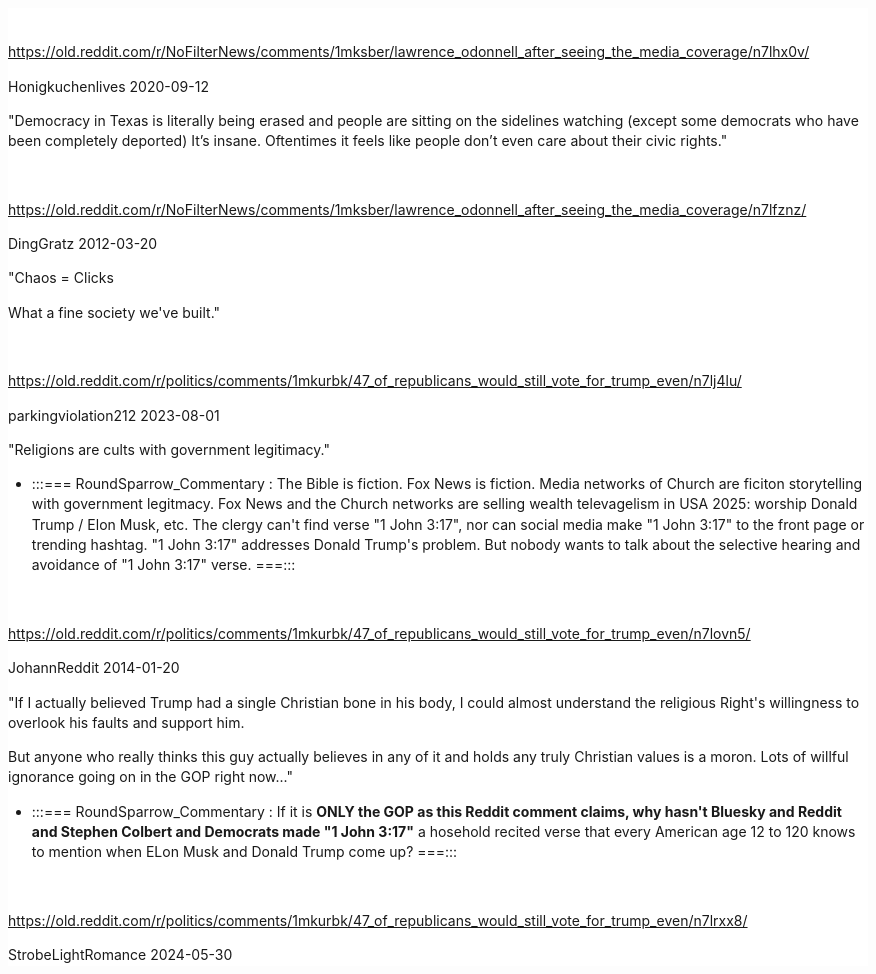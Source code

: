 &nbsp;

https://old.reddit.com/r/NoFilterNews/comments/1mksber/lawrence_odonnell_after_seeing_the_media_coverage/n7lhx0v/

Honigkuchenlives 2020-09-12

"Democracy in Texas is literally being erased and people are sitting on the sidelines watching (except some democrats who have been completely deported) It’s insane. Oftentimes it feels like people don’t even care about their civic rights."

&nbsp;

https://old.reddit.com/r/NoFilterNews/comments/1mksber/lawrence_odonnell_after_seeing_the_media_coverage/n7lfznz/

DingGratz 2012-03-20

"Chaos = Clicks

What a fine society we've built."

&nbsp;

https://old.reddit.com/r/politics/comments/1mkurbk/47_of_republicans_would_still_vote_for_trump_even/n7lj4lu/

parkingviolation212 2023-08-01

"Religions are cults with government legitimacy."

* :::=== RoundSparrow_Commentary : The Bible is fiction. Fox News is fiction. Media networks of Church are ficiton storytelling with government legitmacy. Fox News and the Church networks are selling wealth televagelism in USA 2025: worship Donald Trump / Elon Musk, etc. The clergy can't find verse "1 John 3:17", nor can social media make "1 John 3:17" to the front page or trending hashtag. "1 John 3:17" addresses Donald Trump's problem. But nobody wants to talk about the selective hearing and avoidance of "1 John 3:17" verse. ===:::

&nbsp;

https://old.reddit.com/r/politics/comments/1mkurbk/47_of_republicans_would_still_vote_for_trump_even/n7lovn5/

JohannReddit 2014-01-20

"If I actually believed Trump had a single Christian bone in his body, I could almost understand the religious Right's willingness to overlook his faults and support him.

But anyone who really thinks this guy actually believes in any of it and holds any truly Christian values is a moron. Lots of willful ignorance going on in the GOP right now..."

* :::=== RoundSparrow_Commentary : If it is **ONLY the GOP as this Reddit comment claims, why hasn't Bluesky and Reddit and Stephen Colbert and Democrats made "1 John 3:17"** a hosehold recited verse that every American age 12 to 120 knows to mention when ELon Musk and Donald Trump come up? ===:::

&nbsp;

https://old.reddit.com/r/politics/comments/1mkurbk/47_of_republicans_would_still_vote_for_trump_even/n7lrxx8/

StrobeLightRomance 2024-05-30

